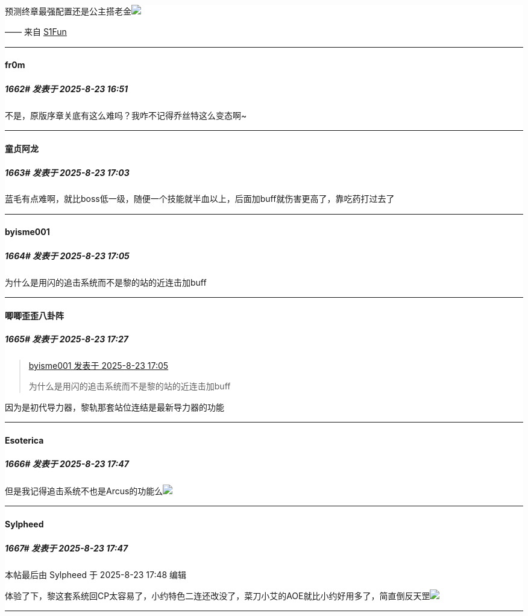 预测终章最强配置还是公主搭老金<img src="https://static.stage1st.com/image/smiley/face2017/067.png" referrerpolicy="no-referrer">

—— 来自 [S1Fun](https://s1fun.koalcat.com)

*****

####  fr0m  
##### 1662#       发表于 2025-8-23 16:51

不是，原版序章关底有这么难吗？我咋不记得乔丝特这么变态啊~

*****

####  童贞阿龙  
##### 1663#       发表于 2025-8-23 17:03

蓝毛有点难啊，就比boss低一级，随便一个技能就半血以上，后面加buff就伤害更高了，靠吃药打过去了

*****

####  byisme001  
##### 1664#       发表于 2025-8-23 17:05

为什么是用闪的追击系统而不是黎的站的近连击加buff

*****

####  唧唧歪歪八卦阵  
##### 1665#       发表于 2025-8-23 17:27

<blockquote><a href="httphttps://stage1st.com/2b/forum.php?mod=redirect&amp;goto=findpost&amp;pid=68310129&amp;ptid=2196876" target="_blank">byisme001 发表于 2025-8-23 17:05</a>

为什么是用闪的追击系统而不是黎的站的近连击加buff</blockquote>
因为是初代导力器，黎轨那套站位连结是最新导力器的功能

*****

####  Esoterica  
##### 1666#       发表于 2025-8-23 17:47

但是我记得追击系统不也是Arcus的功能么<img src="https://static.stage1st.com/image/smiley/face2017/067.png" referrerpolicy="no-referrer">

*****

####  Sylpheed  
##### 1667#       发表于 2025-8-23 17:47

 本帖最后由 Sylpheed 于 2025-8-23 17:48 编辑 

体验了下，黎这套系统回CP太容易了，小约特色二连还改没了，菜刀小艾的AOE就比小约好用多了，简直倒反天罡<img src="https://static.stage1st.com/image/smiley/face2017/067.png" referrerpolicy="no-referrer">

*****
